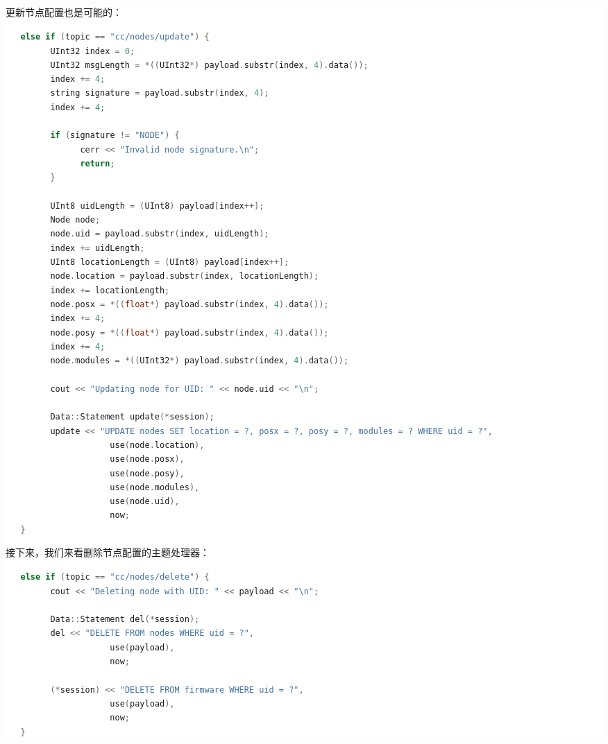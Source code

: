 更新节点配置也是可能的：

```cpp
   else if (topic == "cc/nodes/update") { 
         UInt32 index = 0; 
         UInt32 msgLength = *((UInt32*) payload.substr(index, 4).data()); 
         index += 4; 
         string signature = payload.substr(index, 4); 
         index += 4; 

         if (signature != "NODE") { 
               cerr << "Invalid node signature.\n"; 
               return; 
         } 

         UInt8 uidLength = (UInt8) payload[index++]; 
         Node node; 
         node.uid = payload.substr(index, uidLength); 
         index += uidLength; 
         UInt8 locationLength = (UInt8) payload[index++]; 
         node.location = payload.substr(index, locationLength); 
         index += locationLength; 
         node.posx = *((float*) payload.substr(index, 4).data()); 
         index += 4; 
         node.posy = *((float*) payload.substr(index, 4).data()); 
         index += 4; 
         node.modules = *((UInt32*) payload.substr(index, 4).data()); 

         cout << "Updating node for UID: " << node.uid << "\n"; 

         Data::Statement update(*session); 
         update << "UPDATE nodes SET location = ?, posx = ?, posy = ?, modules = ? WHERE uid = ?", 
                     use(node.location), 
                     use(node.posx), 
                     use(node.posy), 
                     use(node.modules), 
                     use(node.uid), 
                     now; 
   } 
```

接下来，我们来看删除节点配置的主题处理器：

```cpp
   else if (topic == "cc/nodes/delete") { 
         cout << "Deleting node with UID: " << payload << "\n"; 

         Data::Statement del(*session); 
         del << "DELETE FROM nodes WHERE uid = ?", 
                     use(payload), 
                     now; 

         (*session) << "DELETE FROM firmware WHERE uid = ?", 
                     use(payload), 
                     now; 
   } 
```
